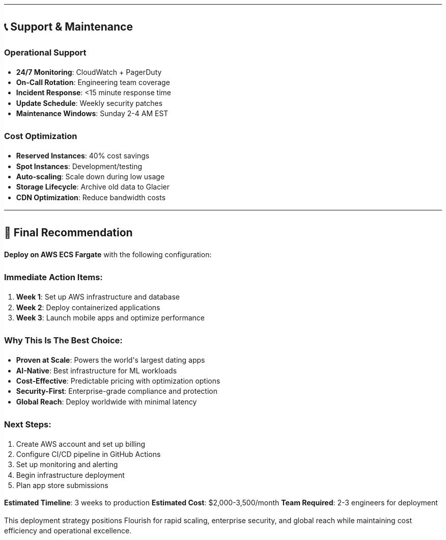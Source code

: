 
---

## 📞 Support & Maintenance

### **Operational Support**
- **24/7 Monitoring**: CloudWatch + PagerDuty
- **On-Call Rotation**: Engineering team coverage
- **Incident Response**: <15 minute response time
- **Update Schedule**: Weekly security patches
- **Maintenance Windows**: Sunday 2-4 AM EST

### **Cost Optimization**
- **Reserved Instances**: 40% cost savings
- **Spot Instances**: Development/testing
- **Auto-scaling**: Scale down during low usage
- **Storage Lifecycle**: Archive old data to Glacier
- **CDN Optimization**: Reduce bandwidth costs

---

## 🏁 Final Recommendation

**Deploy on AWS ECS Fargate** with the following configuration:

### **Immediate Action Items:**
1. **Week 1**: Set up AWS infrastructure and database
2. **Week 2**: Deploy containerized applications
3. **Week 3**: Launch mobile apps and optimize performance

### **Why This Is The Best Choice:**
- **Proven at Scale**: Powers the world's largest dating apps
- **AI-Native**: Best infrastructure for ML workloads
- **Cost-Effective**: Predictable pricing with optimization options
- **Security-First**: Enterprise-grade compliance and protection
- **Global Reach**: Deploy worldwide with minimal latency

### **Next Steps:**
1. Create AWS account and set up billing
2. Configure CI/CD pipeline in GitHub Actions
3. Set up monitoring and alerting
4. Begin infrastructure deployment
5. Plan app store submissions

**Estimated Timeline**: 3 weeks to production
**Estimated Cost**: $2,000-3,500/month
**Team Required**: 2-3 engineers for deployment

This deployment strategy positions Flourish for rapid scaling, enterprise security, and global reach while maintaining cost efficiency and operational excellence.